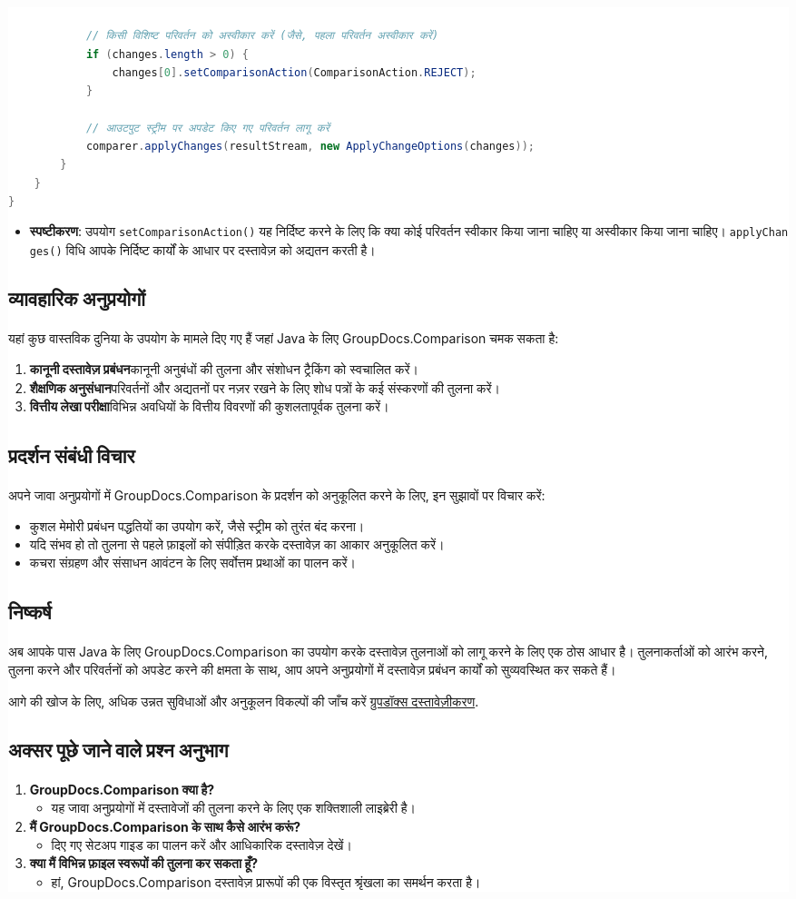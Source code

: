 ```java
            
            // किसी विशिष्ट परिवर्तन को अस्वीकार करें (जैसे, पहला परिवर्तन अस्वीकार करें)
            if (changes.length > 0) {
                changes[0].setComparisonAction(ComparisonAction.REJECT);
            }
            
            // आउटपुट स्ट्रीम पर अपडेट किए गए परिवर्तन लागू करें
            comparer.applyChanges(resultStream, new ApplyChangeOptions(changes));
        }
    }
}
```
- **स्पष्टीकरण**: उपयोग `setComparisonAction()` यह निर्दिष्ट करने के लिए कि क्या कोई परिवर्तन स्वीकार किया जाना चाहिए या अस्वीकार किया जाना चाहिए। `applyChanges()` विधि आपके निर्दिष्ट कार्यों के आधार पर दस्तावेज़ को अद्यतन करती है।

## व्यावहारिक अनुप्रयोगों

यहां कुछ वास्तविक दुनिया के उपयोग के मामले दिए गए हैं जहां Java के लिए GroupDocs.Comparison चमक सकता है:

1. **कानूनी दस्तावेज़ प्रबंधन**कानूनी अनुबंधों की तुलना और संशोधन ट्रैकिंग को स्वचालित करें।
2. **शैक्षणिक अनुसंधान**परिवर्तनों और अद्यतनों पर नज़र रखने के लिए शोध पत्रों के कई संस्करणों की तुलना करें।
3. **वित्तीय लेखा परीक्षा**विभिन्न अवधियों के वित्तीय विवरणों की कुशलतापूर्वक तुलना करें।

## प्रदर्शन संबंधी विचार

अपने जावा अनुप्रयोगों में GroupDocs.Comparison के प्रदर्शन को अनुकूलित करने के लिए, इन सुझावों पर विचार करें:

- कुशल मेमोरी प्रबंधन पद्धतियों का उपयोग करें, जैसे स्ट्रीम को तुरंत बंद करना।
- यदि संभव हो तो तुलना से पहले फ़ाइलों को संपीड़ित करके दस्तावेज़ का आकार अनुकूलित करें।
- कचरा संग्रहण और संसाधन आवंटन के लिए सर्वोत्तम प्रथाओं का पालन करें।

## निष्कर्ष

अब आपके पास Java के लिए GroupDocs.Comparison का उपयोग करके दस्तावेज़ तुलनाओं को लागू करने के लिए एक ठोस आधार है। तुलनाकर्ताओं को आरंभ करने, तुलना करने और परिवर्तनों को अपडेट करने की क्षमता के साथ, आप अपने अनुप्रयोगों में दस्तावेज़ प्रबंधन कार्यों को सुव्यवस्थित कर सकते हैं। 

आगे की खोज के लिए, अधिक उन्नत सुविधाओं और अनुकूलन विकल्पों की जाँच करें [ग्रुपडॉक्स दस्तावेज़ीकरण](https://docs.groupdocs.com/comparison/java/).

## अक्सर पूछे जाने वाले प्रश्न अनुभाग

1. **GroupDocs.Comparison क्या है?**
   - यह जावा अनुप्रयोगों में दस्तावेजों की तुलना करने के लिए एक शक्तिशाली लाइब्रेरी है।
2. **मैं GroupDocs.Comparison के साथ कैसे आरंभ करूं?**
   - दिए गए सेटअप गाइड का पालन करें और आधिकारिक दस्तावेज़ देखें।
3. **क्या मैं विभिन्न फ़ाइल स्वरूपों की तुलना कर सकता हूँ?**
   - हां, GroupDocs.Comparison दस्तावेज़ प्रारूपों की एक विस्तृत श्रृंखला का समर्थन करता है।